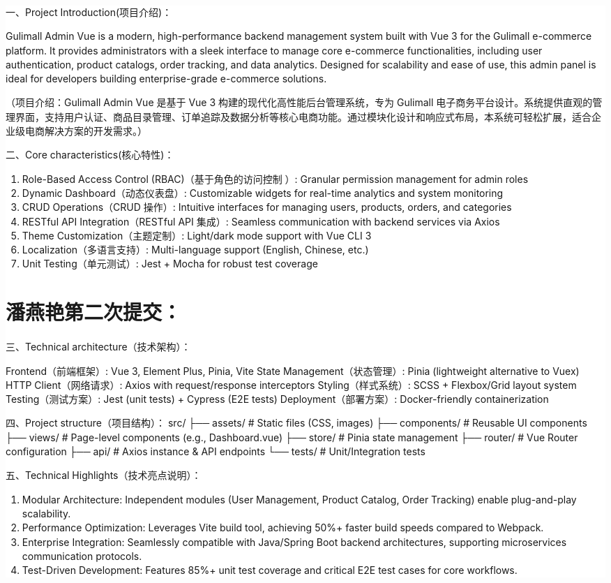 一、Project Introduction(项目介绍)：

Gulimall Admin Vue is a modern, high-performance backend management system built with Vue 3 for the Gulimall e-commerce platform. It provides administrators with a sleek interface to manage core e-commerce functionalities, including user authentication, product catalogs, order tracking, and data analytics. Designed for scalability and ease of use, this admin panel is ideal for developers building enterprise-grade e-commerce solutions.

（项目介绍：Gulimall Admin Vue 是基于 Vue 3 构建的现代化高性能后台管理系统，专为 Gulimall 电子商务平台设计。系统提供直观的管理界面，支持用户认证、商品目录管理、订单追踪及数据分析等核心电商功能。通过模块化设计和响应式布局，本系统可轻松扩展，适合企业级电商解决方案的开发需求。）

二、Core characteristics(核心特性)：

1. Role-Based Access Control (RBAC)（基于角色的访问控制 ）: Granular permission management for admin roles
2. Dynamic Dashboard（动态仪表盘）: Customizable widgets for real-time analytics and system monitoring
3. CRUD Operations（CRUD 操作）: Intuitive interfaces for managing users, products, orders, and categories
4. RESTful API Integration（RESTful API 集成）: Seamless communication with backend services via Axios
5. Theme Customization（主题定制）: Light/dark mode support with Vue CLI 3
6. Localization（多语言支持）: Multi-language support (English, Chinese, etc.)
7. Unit Testing（单元测试）: Jest + Mocha for robust test coverage


# 潘燕艳第二次提交：

三、Technical architecture（技术架构）：

Frontend（前端框架）: Vue 3, Element Plus, Pinia, Vite
State Management（状态管理）: Pinia (lightweight alternative to Vuex)
HTTP Client（网络请求）: Axios with request/response interceptors
Styling（样式系统）: SCSS + Flexbox/Grid layout system
Testing（测试方案）: Jest (unit tests) + Cypress (E2E tests)
Deployment（部署方案）: Docker-friendly containerization

四、Project structure（项目结构）：
src/
├── assets/          # Static files (CSS, images)
├── components/      # Reusable UI components
├── views/           # Page-level components (e.g., Dashboard.vue)
├── store/           # Pinia state management
├── router/          # Vue Router configuration
├── api/             # Axios instance & API endpoints
└── tests/           # Unit/Integration tests


五、Technical Highlights（技术亮点说明）：

1. Modular Architecture: Independent modules (User Management, Product Catalog, Order Tracking) enable plug-and-play scalability.
2. Performance Optimization: Leverages Vite build tool, achieving 50%+ faster build speeds compared to Webpack.
3. Enterprise Integration: Seamlessly compatible with Java/Spring Boot backend architectures, supporting microservices communication protocols.
4. Test-Driven Development: Features 85%+ unit test coverage and critical E2E test cases for core workflows.
